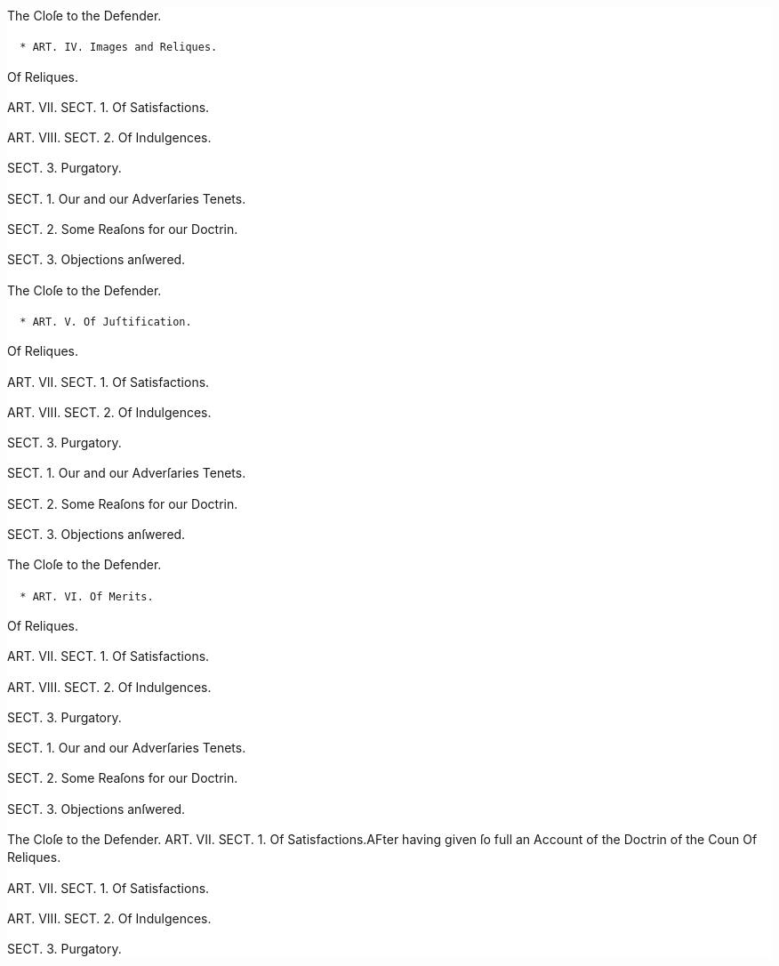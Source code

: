 The Cloſe to the Defender.

      * ART. IV. Images and Reliques.

Of Reliques.

ART. VII. SECT. 1. Of Satisfactions.

ART. VIII. SECT. 2. Of Indulgences.

SECT. 3. Purgatory.

SECT. 1. Our and our Adverſaries Tenets.

SECT. 2. Some Reaſons for our Doctrin.

SECT. 3. Objections anſwered.

The Cloſe to the Defender.

      * ART. V. Of Juſtification.

Of Reliques.

ART. VII. SECT. 1. Of Satisfactions.

ART. VIII. SECT. 2. Of Indulgences.

SECT. 3. Purgatory.

SECT. 1. Our and our Adverſaries Tenets.

SECT. 2. Some Reaſons for our Doctrin.

SECT. 3. Objections anſwered.

The Cloſe to the Defender.

      * ART. VI. Of Merits.

Of Reliques.

ART. VII. SECT. 1. Of Satisfactions.

ART. VIII. SECT. 2. Of Indulgences.

SECT. 3. Purgatory.

SECT. 1. Our and our Adverſaries Tenets.

SECT. 2. Some Reaſons for our Doctrin.

SECT. 3. Objections anſwered.

The Cloſe to the Defender.
ART. VII. SECT. 1. Of Satisfactions.AFter having given ſo full an Account of the Doctrin of the Coun
Of Reliques.

ART. VII. SECT. 1. Of Satisfactions.

ART. VIII. SECT. 2. Of Indulgences.

SECT. 3. Purgatory.
